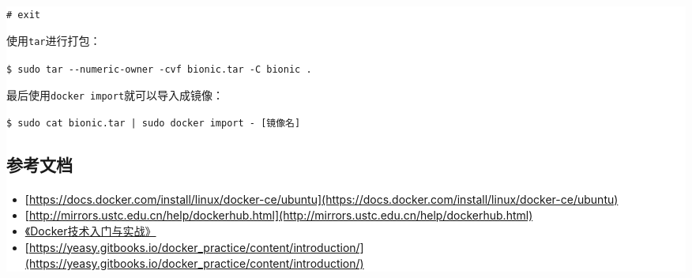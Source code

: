 ``` shell
# exit
```

使用`tar`进行打包：

``` shell
$ sudo tar --numeric-owner -cvf bionic.tar -C bionic .
```

最后使用`docker import`就可以导入成镜像：

``` shell
$ sudo cat bionic.tar | sudo docker import - [镜像名]
```

## 参考文档

- [https://docs.docker.com/install/linux/docker-ce/ubuntu](https://docs.docker.com/install/linux/docker-ce/ubuntu)
- [http://mirrors.ustc.edu.cn/help/dockerhub.html](http://mirrors.ustc.edu.cn/help/dockerhub.html)
- [《Docker技术入门与实战》](https://book.douban.com/subject/26284823/)
- [https://yeasy.gitbooks.io/docker_practice/content/introduction/](https://yeasy.gitbooks.io/docker_practice/content/introduction/)